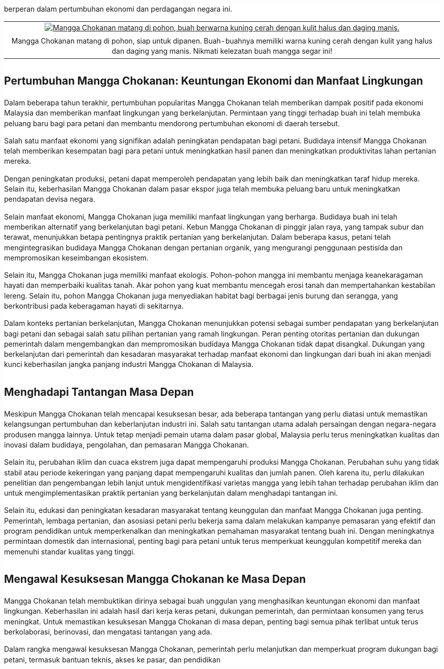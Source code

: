 berperan dalam pertumbuhan ekonomi dan perdagangan negara ini.</p><table align="center" cellpadding="0" cellspacing="0" class="tr-caption-container" style="margin-left: auto; margin-right: auto;"><tbody><tr><td style="text-align: center;"><a href="https://blogger.googleusercontent.com/img/b/R29vZ2xl/AVvXsEjt9vK9IdZ_NEg-vLTZY7bHHwzFWCdlihC4KTS-fmt8K1J4ceBfJhlY6gxi7UuG3uoIB26UNHZgSbN6k5AyZtgRoc9itenFp4LNZm2gPxEKc9sDrNvGYSm4KlcxDchMckoyKJ8A_HrH8P0l7Kf3Rvv08oA4FACvxfRg2bgji59mMBhvA3-hjVTDE0q9gw/s2135/Chokanan1.jpg" imageanchor="1" style="margin-left: auto; margin-right: auto;"><img alt="Mangga Chokanan matang di pohon, buah berwarna kuning cerah dengan kulit halus dan daging manis." border="0" data-original-height="1200" data-original-width="2135" height="360" src="https://blogger.googleusercontent.com/img/b/R29vZ2xl/AVvXsEjt9vK9IdZ_NEg-vLTZY7bHHwzFWCdlihC4KTS-fmt8K1J4ceBfJhlY6gxi7UuG3uoIB26UNHZgSbN6k5AyZtgRoc9itenFp4LNZm2gPxEKc9sDrNvGYSm4KlcxDchMckoyKJ8A_HrH8P0l7Kf3Rvv08oA4FACvxfRg2bgji59mMBhvA3-hjVTDE0q9gw/w640-h360/Chokanan1.jpg" title="Mangga Chokanan Matang di Pohon - Buah Mangga Segar yang Matang di Pohon" width="640" /></a></td></tr><tr><td class="tr-caption" style="text-align: center;">Mangga Chokanan matang di pohon, siap untuk dipanen. Buah-buahnya memiliki warna kuning cerah dengan kulit yang halus dan daging yang manis. Nikmati kelezatan buah mangga segar ini!</td></tr></tbody></table><h2>Pertumbuhan Mangga Chokanan: Keuntungan Ekonomi dan Manfaat Lingkungan</h2><p>Dalam beberapa tahun terakhir, pertumbuhan popularitas Mangga Chokanan telah memberikan dampak positif pada ekonomi Malaysia dan memberikan manfaat lingkungan yang berkelanjutan. Permintaan yang tinggi terhadap buah ini telah membuka peluang baru bagi para petani dan membantu mendorong pertumbuhan ekonomi di daerah tersebut.</p><p>Salah satu manfaat ekonomi yang signifikan adalah peningkatan pendapatan bagi petani. Budidaya intensif Mangga Chokanan telah memberikan kesempatan bagi para petani untuk meningkatkan hasil panen dan meningkatkan produktivitas lahan pertanian mereka.</p><p>Dengan peningkatan produksi, petani dapat memperoleh pendapatan yang lebih baik dan meningkatkan taraf hidup mereka. Selain itu, keberhasilan Mangga Chokanan dalam pasar ekspor juga telah membuka peluang baru untuk meningkatkan pendapatan devisa negara.</p><p>Selain manfaat ekonomi, Mangga Chokanan juga memiliki manfaat lingkungan yang berharga. Budidaya buah ini telah memberikan alternatif yang berkelanjutan bagi petani. Kebun Mangga Chokanan di pinggir jalan raya, yang tampak subur dan terawat, menunjukkan betapa pentingnya praktik pertanian yang berkelanjutan. Dalam beberapa kasus, petani telah mengintegrasikan budidaya Mangga Chokanan dengan pertanian organik, yang mengurangi penggunaan pestisida dan mempromosikan keseimbangan ekosistem.</p><p>Selain itu, Mangga Chokanan juga memiliki manfaat ekologis. Pohon-pohon mangga ini membantu menjaga keanekaragaman hayati dan memperbaiki kualitas tanah. Akar pohon yang kuat membantu mencegah erosi tanah dan mempertahankan kestabilan lereng. Selain itu, pohon Mangga Chokanan juga menyediakan habitat bagi berbagai jenis burung dan serangga, yang berkontribusi pada keberagaman hayati di sekitarnya.</p><p>Dalam konteks pertanian berkelanjutan, Mangga Chokanan menunjukkan potensi sebagai sumber pendapatan yang berkelanjutan bagi petani dan sebagai salah satu pilihan pertanian yang ramah lingkungan. Peran penting otoritas pertanian dan dukungan pemerintah dalam mengembangkan dan mempromosikan budidaya Mangga Chokanan tidak dapat disangkal. Dukungan yang berkelanjutan dari pemerintah dan kesadaran masyarakat terhadap manfaat ekonomi dan lingkungan dari buah ini akan menjadi kunci keberhasilan jangka panjang industri Mangga Chokanan di Malaysia.</p><h2>Menghadapi Tantangan Masa Depan</h2><p>Meskipun Mangga Chokanan telah mencapai kesuksesan besar, ada beberapa tantangan yang perlu diatasi untuk memastikan kelangsungan pertumbuhan dan keberlanjutan industri ini. Salah satu tantangan utama adalah persaingan dengan negara-negara produsen mangga lainnya. Untuk tetap menjadi pemain utama dalam pasar global, Malaysia perlu terus meningkatkan kualitas dan inovasi dalam budidaya, pengolahan, dan pemasaran Mangga Chokanan.</p><p>Selain itu, perubahan iklim dan cuaca ekstrem juga dapat mempengaruhi produksi Mangga Chokanan. Perubahan suhu yang tidak stabil atau periode kekeringan yang panjang dapat mempengaruhi kualitas dan jumlah panen. Oleh karena itu, perlu dilakukan penelitian dan pengembangan lebih lanjut untuk mengidentifikasi varietas mangga yang lebih tahan terhadap perubahan iklim dan untuk mengimplementasikan praktik pertanian yang berkelanjutan dalam menghadapi tantangan ini.</p><p>Selain itu, edukasi dan peningkatan kesadaran masyarakat tentang keunggulan dan manfaat Mangga Chokanan juga penting. Pemerintah, lembaga pertanian, dan asosiasi petani perlu bekerja sama dalam melakukan kampanye pemasaran yang efektif dan program pendidikan untuk memperkenalkan dan meningkatkan pemahaman masyarakat tentang buah ini. Dengan meningkatnya permintaan domestik dan internasional, penting bagi para petani untuk terus memperkuat keunggulan kompetitif mereka dan memenuhi standar kualitas yang tinggi.</p><h2>Mengawal Kesuksesan Mangga Chokanan ke Masa Depan</h2><p>Mangga Chokanan telah membuktikan dirinya sebagai buah unggulan yang menghasilkan keuntungan ekonomi dan manfaat lingkungan. Keberhasilan ini adalah hasil dari kerja keras petani, dukungan pemerintah, dan permintaan konsumen yang terus meningkat. Untuk memastikan kesuksesan Mangga Chokanan di masa depan, penting bagi semua pihak terlibat untuk terus berkolaborasi, berinovasi, dan mengatasi tantangan yang ada.</p><p>Dalam rangka mengawal kesuksesan Mangga Chokanan, pemerintah perlu melanjutkan dan memperkuat program dukungan bagi petani, termasuk bantuan teknis, akses ke pasar, dan pendidikan